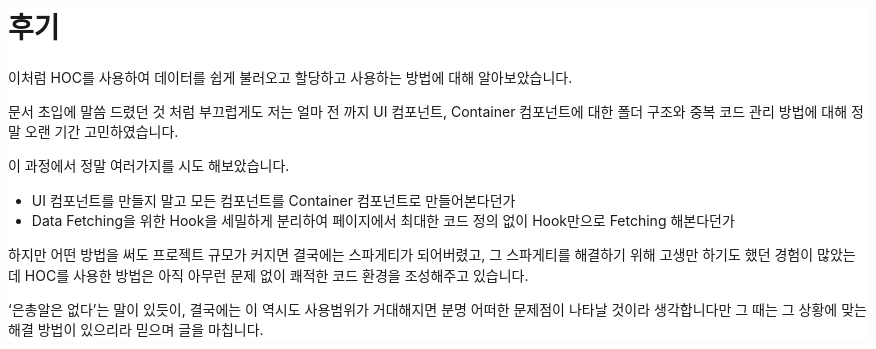 # 후기

이처럼 HOC를 사용하여 데이터를 쉽게 불러오고 할당하고 사용하는 방법에 대해 알아보았습니다.

문서 초입에 말씀 드렸던 것 처럼 부끄럽게도 저는 얼마 전 까지 UI 컴포넌트, Container 컴포넌트에 대한 폴더 구조와 중복 코드 관리 방법에 대해 정말 오랜 기간 고민하였습니다.

이 과정에서 정말 여러가지를 시도 해보았습니다.

- UI 컴포넌트를 만들지 말고 모든 컴포넌트를 Container 컴포넌트로 만들어본다던가
- Data Fetching을 위한 Hook을 세밀하게 분리하여 페이지에서 최대한 코드 정의 없이 Hook만으로 Fetching 해본다던가

하지만 어떤 방법을 써도 프로젝트 규모가 커지면 결국에는 스파게티가 되어버렸고, 그 스파게티를 해결하기 위해 고생만 하기도 했던 경험이 많았는데 HOC를 사용한 방법은 아직 아무런 문제 없이 쾌적한 코드 환경을 조성해주고 있습니다.

‘은총알은 없다’는 말이 있듯이, 결국에는 이 역시도 사용범위가 거대해지면 분명 어떠한 문제점이 나타날 것이라 생각합니다만 그 때는 그 상황에 맞는 해결 방법이 있으리라 믿으며 글을 마칩니다.